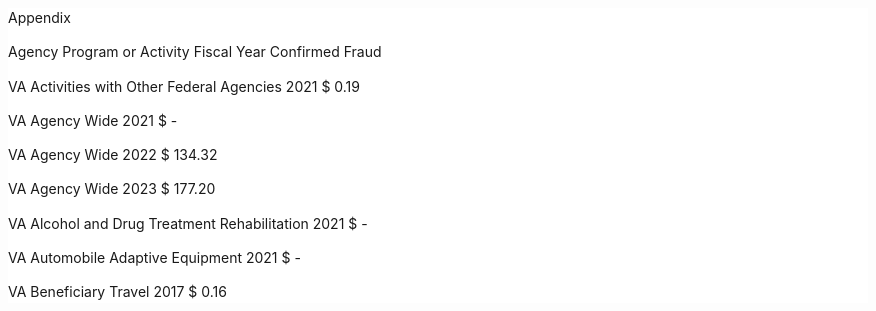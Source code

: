 Appendix


Agency
Program or Activity
Fiscal Year
Confirmed Fraud




VA
Activities with Other Federal Agencies
2021
$  0.19




VA
Agency Wide
2021
$  -  




VA
Agency Wide
2022
$  134.32




VA
Agency Wide
2023
$  177.20




VA
Alcohol and Drug Treatment Rehabilitation
2021
$  -  




VA
Automobile Adaptive Equipment
2021
$  -  




VA
Beneficiary Travel
2017
$  0.16

